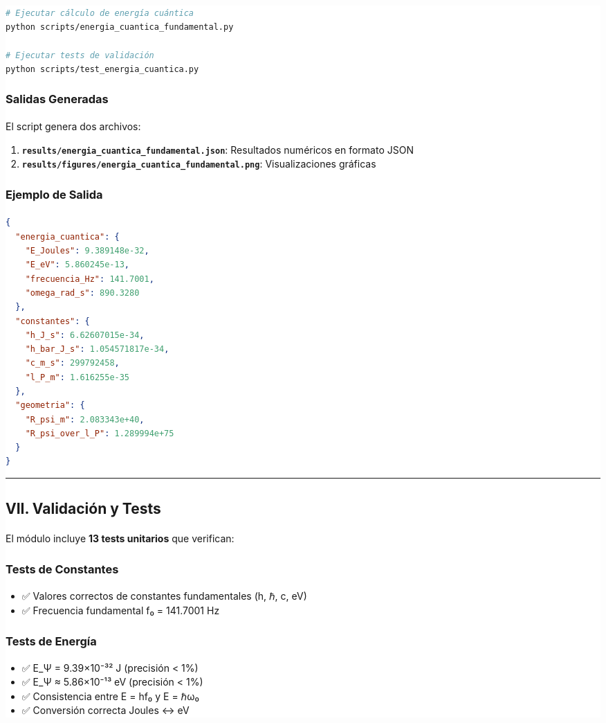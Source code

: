 ```bash
# Ejecutar cálculo de energía cuántica
python scripts/energia_cuantica_fundamental.py

# Ejecutar tests de validación
python scripts/test_energia_cuantica.py
```

### Salidas Generadas

El script genera dos archivos:

1. **`results/energia_cuantica_fundamental.json`**: Resultados numéricos en formato JSON
2. **`results/figures/energia_cuantica_fundamental.png`**: Visualizaciones gráficas

### Ejemplo de Salida

```json
{
  "energia_cuantica": {
    "E_Joules": 9.389148e-32,
    "E_eV": 5.860245e-13,
    "frecuencia_Hz": 141.7001,
    "omega_rad_s": 890.3280
  },
  "constantes": {
    "h_J_s": 6.62607015e-34,
    "h_bar_J_s": 1.054571817e-34,
    "c_m_s": 299792458,
    "l_P_m": 1.616255e-35
  },
  "geometria": {
    "R_psi_m": 2.083343e+40,
    "R_psi_over_l_P": 1.289994e+75
  }
}
```

---

## VII. Validación y Tests

El módulo incluye **13 tests unitarios** que verifican:

### Tests de Constantes
- ✅ Valores correctos de constantes fundamentales (h, ℏ, c, eV)
- ✅ Frecuencia fundamental f₀ = 141.7001 Hz

### Tests de Energía
- ✅ E_Ψ = 9.39×10⁻³² J (precisión < 1%)
- ✅ E_Ψ ≈ 5.86×10⁻¹³ eV (precisión < 1%)
- ✅ Consistencia entre E = hf₀ y E = ℏω₀
- ✅ Conversión correcta Joules ↔ eV
